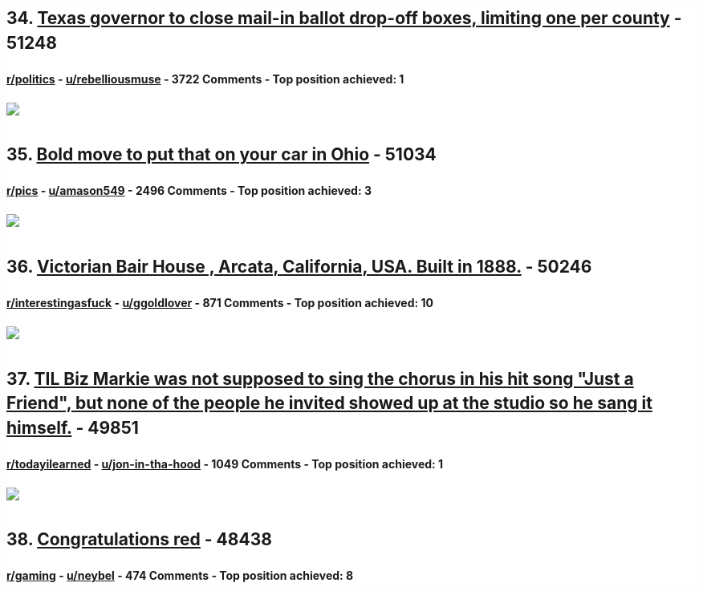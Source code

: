 ## 34. [Texas governor to close mail-in ballot drop-off boxes, limiting one per county](http://reddit.com/r/politics/comments/j3e0n8/texas_governor_to_close_mailin_ballot_dropoff/) - 51248
#### [r/politics](http://reddit.com/r/politics) - [u/rebelliousmuse](http://reddit.com/u/rebelliousmuse) - 3722 Comments - Top position achieved: 1

<a href="https://www.independent.co.uk/news/world/americas/us-election/texas-mail-ballot-drop-vote-2020-election-b744020.html"><img src="https://b.thumbs.redditmedia.com/TRi_Ux7DRLzj57v--gEK60-QOLbtISLv-cwyW7Rc2Zs.jpg"></img></a>

## 35. [Bold move to put that on your car in Ohio](http://reddit.com/r/pics/comments/j3ffcr/bold_move_to_put_that_on_your_car_in_ohio/) - 51034
#### [r/pics](http://reddit.com/r/pics) - [u/amason549](http://reddit.com/u/amason549) - 2496 Comments - Top position achieved: 3

<a href="https://i.redd.it/y2k6160kbjq51.jpg"><img src="https://a.thumbs.redditmedia.com/bW6UTzGf1-tBvRvjdPwpQ72m6H9D_LJQMf62NnPEQd0.jpg"></img></a>

## 36. [Victorian Bair House , Arcata, California, USA. Built in 1888.](http://reddit.com/r/interestingasfuck/comments/j3d5c9/victorian_bair_house_arcata_california_usa_built/) - 50246
#### [r/interestingasfuck](http://reddit.com/r/interestingasfuck) - [u/ggoldlover](http://reddit.com/u/ggoldlover) - 871 Comments - Top position achieved: 10

<a href="https://i.redd.it/b5kj6g0lqiq51.jpg"><img src="https://a.thumbs.redditmedia.com/SnFV33PV4NPR4Bs7sCkwTsWgdzxmeHrAQaZG9-yHUZ4.jpg"></img></a>

## 37. [TIL Biz Markie was not supposed to sing the chorus in his hit song "Just a Friend", but none of the people he invited showed up at the studio so he sang it himself.](http://reddit.com/r/todayilearned/comments/j324jo/til_biz_markie_was_not_supposed_to_sing_the/) - 49851
#### [r/todayilearned](http://reddit.com/r/todayilearned) - [u/jon-in-tha-hood](http://reddit.com/u/jon-in-tha-hood) - 1049 Comments - Top position achieved: 1

<a href="https://ew.com/music/2019/09/25/biz-markie-just-a-friend-30th-anniversary/"><img src="https://b.thumbs.redditmedia.com/g75wdoPqbHgDmqcQH5WV6IDUUlxd7vHuu9OMbwWqs7c.jpg"></img></a>

## 38. [Congratulations red](http://reddit.com/r/gaming/comments/j3gtt7/congratulations_red/) - 48438
#### [r/gaming](http://reddit.com/r/gaming) - [u/neybel](http://reddit.com/u/neybel) - 474 Comments - Top position achieved: 8
